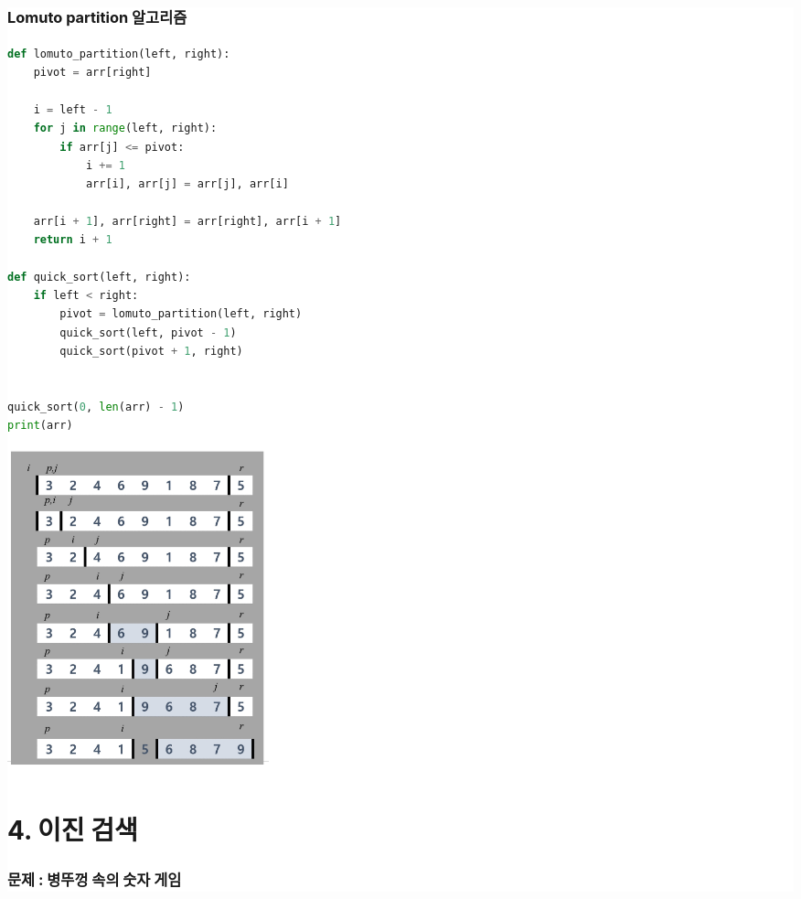 ### Lomuto partition 알고리즘

```python
def lomuto_partition(left, right):
    pivot = arr[right]

    i = left - 1
    for j in range(left, right):
        if arr[j] <= pivot:
            i += 1
            arr[i], arr[j] = arr[j], arr[i]

    arr[i + 1], arr[right] = arr[right], arr[i + 1]
    return i + 1

def quick_sort(left, right):
    if left < right:
        pivot = lomuto_partition(left, right)
        quick_sort(left, pivot - 1)
        quick_sort(pivot + 1, right)


quick_sort(0, len(arr) - 1)
print(arr)
```

![lonuto](images/9_4_11.PNG)

# 4. 이진 검색

### 문제 : 병뚜껑 속의 숫자 게임
